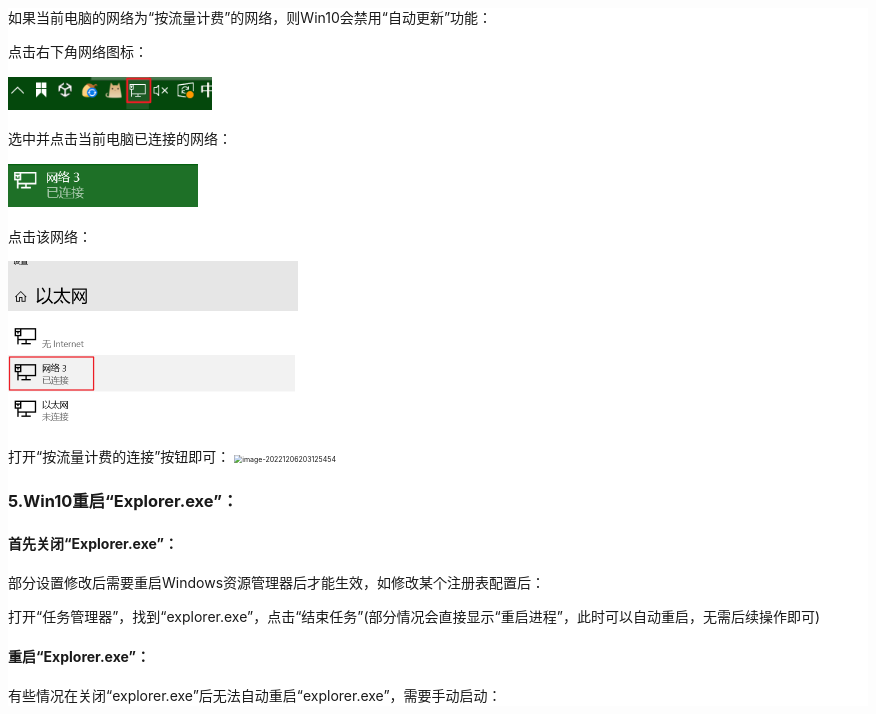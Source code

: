 如果当前电脑的网络为“按流量计费”的网络，则Win10会禁用“自动更新”功能：

点击右下角网络图标：

<img src="../Picture/image-20221206202842856.png" alt="image-20221206202842856" style="zoom: 80%;" />

选中并点击当前电脑已连接的网络：

<img src="../Picture/image-20221206202915514.png" alt="image-20221206202915514" style="zoom:67%;" />

点击该网络：

<img src="../Picture/image-20221206203036325.png" alt="image-20221206203036325" style="zoom: 50%;" />

打开“按流量计费的连接”按钮即可：
<img src="https://gitee.com/kakaix892/image-host/raw/main/Typora/image-20221206203125454.png" alt="image-20221206203125454" style="zoom: 50%;" />



### 5.Win10重启“Explorer.exe”：

#### 首先关闭“Explorer.exe”：

部分设置修改后需要重启Windows资源管理器后才能生效，如修改某个注册表配置后：

打开“任务管理器”，找到“explorer.exe”，点击“结束任务”(部分情况会直接显示“重启进程”，此时可以自动重启，无需后续操作即可)



#### 重启“Explorer.exe”：

有些情况在关闭“explorer.exe”后无法自动重启“explorer.exe”，需要手动启动：
